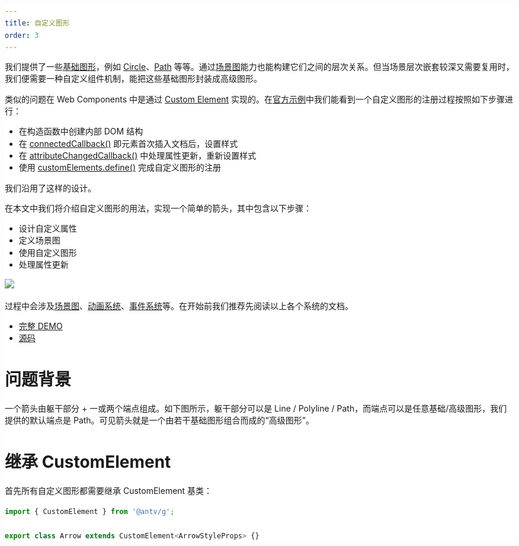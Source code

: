 ```yaml
---
title: 自定义图形
order: 3
---
```


我们提供了一些[基础图形](/zh/docs/api/basic/display-object)，例如 [Circle](/zh/docs/api/basic/circle)、[Path](/zh/docs/api/basic/path) 等等。通过[场景图](/zh/docs/guide/diving-deeper/scenegraph)能力也能构建它们之间的层次关系。但当场景层次嵌套较深又需要复用时，我们便需要一种自定义组件机制，能把这些基础图形封装成高级图形。

类似的问题在 Web Components 中是通过 [Custom Element](https://developer.mozilla.org/zh-CN/docs/Web/Web_Components/Using_custom_elements) 实现的。在[官方示例](https://github.com/mdn/web-components-examples/blob/main/life-cycle-callbacks/main.js)中我们能看到一个自定义图形的注册过程按照如下步骤进行：

-   在构造函数中创建内部 DOM 结构
-   在 [connectedCallback()](https://developer.mozilla.org/zh-CN/docs/Web/Web_Components/Using_custom_elements#%E4%BD%BF%E7%94%A8%E7%94%9F%E5%91%BD%E5%91%A8%E6%9C%9F%E5%9B%9E%E8%B0%83%E5%87%BD%E6%95%B0) 即元素首次插入文档后，设置样式
-   在 [attributeChangedCallback()](https://developer.mozilla.org/zh-CN/docs/Web/Web_Components/Using_custom_elements#%E4%BD%BF%E7%94%A8%E7%94%9F%E5%91%BD%E5%91%A8%E6%9C%9F%E5%9B%9E%E8%B0%83%E5%87%BD%E6%95%B0) 中处理属性更新，重新设置样式
-   使用 [customElements.define()](https://developer.mozilla.org/zh-CN/docs/Web/API/CustomElementRegistry/define) 完成自定义图形的注册

我们沿用了这样的设计。

在本文中我们将介绍自定义图形的用法，实现一个简单的箭头，其中包含以下步骤：

-   设计自定义属性
-   定义场景图
-   使用自定义图形
-   处理属性更新

![](https://gw.alipayobjects.com/mdn/rms_6ae20b/afts/img/A*9Xs4SKUOAxwAAAAAAAAAAAAAARQnAQ)

过程中会涉及[场景图](/zh/docs/guide/diving-deeper/scenegraph)、[动画系统](/zh/docs/api/animation)、[事件系统](/zh/docs/api/event)等。在开始前我们推荐先阅读以上各个系统的文档。

-   [完整 DEMO](/zh/examples/shape#arrow)
-   [源码](https://github.com/antvis/g/blob/next/packages/g-components/src/Arrow.ts)

# 问题背景

一个箭头由躯干部分 + 一或两个端点组成。如下图所示，躯干部分可以是 Line / Polyline / Path，而端点可以是任意基础/高级图形，我们提供的默认端点是 Path。可见箭头就是一个由若干基础图形组合而成的“高级图形”。

# 继承 CustomElement

首先所有自定义图形都需要继承 CustomElement 基类：

```js
import { CustomElement } from '@antv/g';

export class Arrow extends CustomElement<ArrowStyleProps> {}
```
